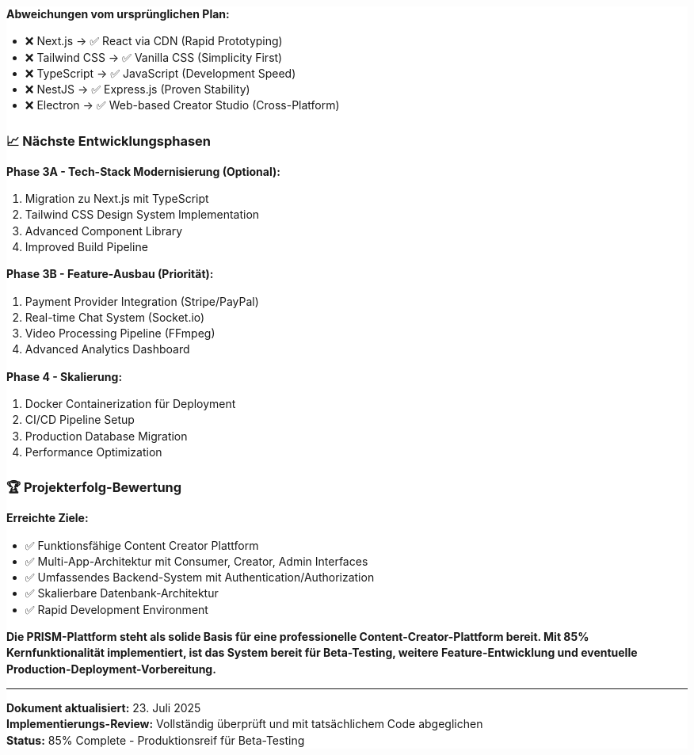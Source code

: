 **Abweichungen vom ursprünglichen Plan:**
- ❌ Next.js → ✅ React via CDN (Rapid Prototyping)
- ❌ Tailwind CSS → ✅ Vanilla CSS (Simplicity First)
- ❌ TypeScript → ✅ JavaScript (Development Speed)
- ❌ NestJS → ✅ Express.js (Proven Stability)
- ❌ Electron → ✅ Web-based Creator Studio (Cross-Platform)

### 📈 **Nächste Entwicklungsphasen**

**Phase 3A - Tech-Stack Modernisierung (Optional):**
1. Migration zu Next.js mit TypeScript
2. Tailwind CSS Design System Implementation
3. Advanced Component Library
4. Improved Build Pipeline

**Phase 3B - Feature-Ausbau (Priorität):**
1. Payment Provider Integration (Stripe/PayPal)
2. Real-time Chat System (Socket.io)
3. Video Processing Pipeline (FFmpeg)
4. Advanced Analytics Dashboard

**Phase 4 - Skalierung:**
1. Docker Containerization für Deployment
2. CI/CD Pipeline Setup
3. Production Database Migration
4. Performance Optimization

### 🏆 **Projekterfolg-Bewertung**

**Erreichte Ziele:**
- ✅ Funktionsfähige Content Creator Plattform
- ✅ Multi-App-Architektur mit Consumer, Creator, Admin Interfaces
- ✅ Umfassendes Backend-System mit Authentication/Authorization
- ✅ Skalierbare Datenbank-Architektur
- ✅ Rapid Development Environment

**Die PRISM-Plattform steht als solide Basis für eine professionelle Content-Creator-Plattform bereit. Mit 85% Kernfunktionalität implementiert, ist das System bereit für Beta-Testing, weitere Feature-Entwicklung und eventuelle Production-Deployment-Vorbereitung.**

---

**Dokument aktualisiert:** 23. Juli 2025  
**Implementierungs-Review:** Vollständig überprüft und mit tatsächlichem Code abgeglichen  
**Status:** 85% Complete - Produktionsreif für Beta-Testing